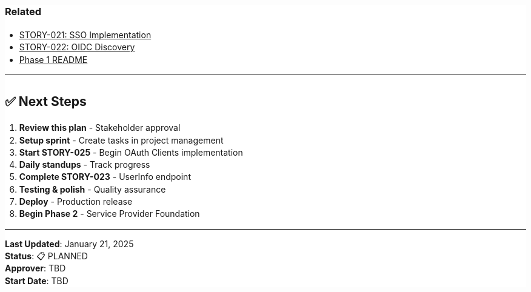 ### Related
- [STORY-021: SSO Implementation](../stories/phase-01-identity-provider/STORY-021-implement-sso.md)
- [STORY-022: OIDC Discovery](../stories/phase-01-identity-provider/STORY-022-oidc-discovery-endpoint.md)
- [Phase 1 README](../phases/phase-01-identity-provider/README.md)

---

## ✅ Next Steps

1. **Review this plan** - Stakeholder approval
2. **Setup sprint** - Create tasks in project management
3. **Start STORY-025** - Begin OAuth Clients implementation
4. **Daily standups** - Track progress
5. **Complete STORY-023** - UserInfo endpoint
6. **Testing & polish** - Quality assurance
7. **Deploy** - Production release
8. **Begin Phase 2** - Service Provider Foundation

---

**Last Updated**: January 21, 2025  
**Status**: 📋 PLANNED  
**Approver**: TBD  
**Start Date**: TBD
